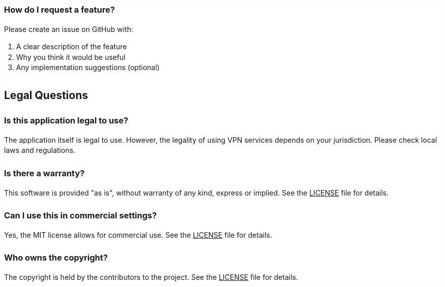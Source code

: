 ### How do I request a feature?
Please create an issue on GitHub with:
1. A clear description of the feature
2. Why you think it would be useful
3. Any implementation suggestions (optional)

## Legal Questions

### Is this application legal to use?
The application itself is legal to use. However, the legality of using VPN services depends on your jurisdiction. Please check local laws and regulations.

### Is there a warranty?
This software is provided "as is", without warranty of any kind, express or implied. See the [LICENSE](LICENSE) file for details.

### Can I use this in commercial settings?
Yes, the MIT license allows for commercial use. See the [LICENSE](LICENSE) file for details.

### Who owns the copyright?
The copyright is held by the contributors to the project. See the [LICENSE](LICENSE) file for details.